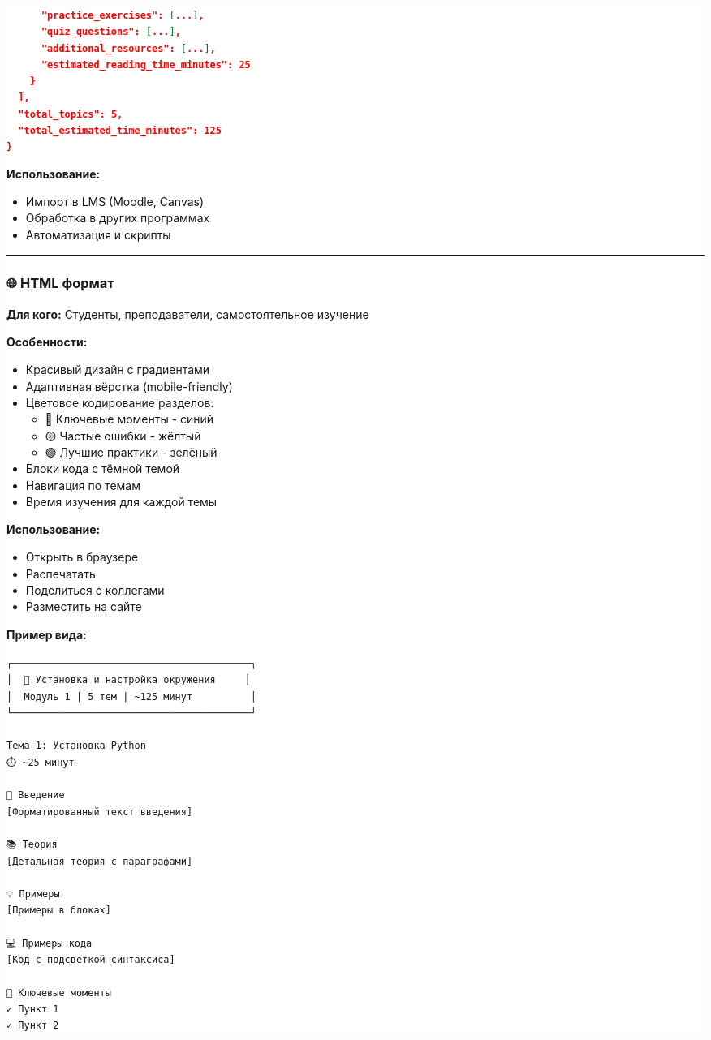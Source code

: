 ```json
      "practice_exercises": [...],
      "quiz_questions": [...],
      "additional_resources": [...],
      "estimated_reading_time_minutes": 25
    }
  ],
  "total_topics": 5,
  "total_estimated_time_minutes": 125
}
```

**Использование:**
- Импорт в LMS (Moodle, Canvas)
- Обработка в других программах
- Автоматизация и скрипты

---

### 🌐 HTML формат

**Для кого:** Студенты, преподаватели, самостоятельное изучение

**Особенности:**
- Красивый дизайн с градиентами
- Адаптивная вёрстка (mobile-friendly)
- Цветовое кодирование разделов:
  - 🔵 Ключевые моменты - синий
  - 🟡 Частые ошибки - жёлтый
  - 🟢 Лучшие практики - зелёный
- Блоки кода с тёмной темой
- Навигация по темам
- Время изучения для каждой темы

**Использование:**
- Открыть в браузере
- Распечатать
- Поделиться с коллегами
- Разместить на сайте

**Пример вида:**
```
┌─────────────────────────────────────────┐
│  📖 Установка и настройка окружения     │
│  Модуль 1 | 5 тем | ~125 минут          │
└─────────────────────────────────────────┘

Тема 1: Установка Python
⏱️ ~25 минут

📝 Введение
[Форматированный текст введения]

📚 Теория
[Детальная теория с параграфами]

💡 Примеры
[Примеры в блоках]

💻 Примеры кода
[Код с подсветкой синтаксиса]

🎯 Ключевые моменты
✓ Пункт 1
✓ Пункт 2

```
